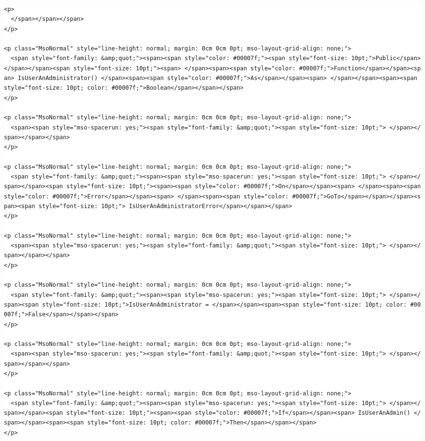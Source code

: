     <p>
      </span></span></span>
    </p>
    
    <p class="MsoNormal" style="line-height: normal; margin: 0cm 0cm 0pt; mso-layout-grid-align: none;">
      <span style="font-family: &amp;quot;"><span><span style="color: #00007f;"><span style="font-size: 10pt;">Public</span></span></span><span style="font-size: 10pt;"><span> </span><span><span style="color: #00007f;">Function</span></span><span> IsUserAnAdministrator() </span><span><span style="color: #00007f;">As</span></span><span> </span></span><span><span style="font-size: 10pt; color: #00007f;">Boolean</span></span></span>
    </p>
    
    <p class="MsoNormal" style="line-height: normal; margin: 0cm 0cm 0pt; mso-layout-grid-align: none;">
      <span><span style="mso-spacerun: yes;"><span style="font-family: &amp;quot;"><span style="font-size: 10pt;"> </span></span></span></span>
    </p>
    
    <p class="MsoNormal" style="line-height: normal; margin: 0cm 0cm 0pt; mso-layout-grid-align: none;">
      <span style="font-family: &amp;quot;"><span><span style="mso-spacerun: yes;"><span style="font-size: 10pt;"> </span></span></span><span style="font-size: 10pt;"><span><span style="color: #00007f;">On</span></span><span> </span><span><span style="color: #00007f;">Error</span></span><span> </span><span><span style="color: #00007f;">GoTo</span></span></span><span><span style="font-size: 10pt;"> IsUserAnAdministratorError</span></span></span>
    </p>
    
    <p class="MsoNormal" style="line-height: normal; margin: 0cm 0cm 0pt; mso-layout-grid-align: none;">
      <span><span style="mso-spacerun: yes;"><span style="font-family: &amp;quot;"><span style="font-size: 10pt;"> </span></span></span></span>
    </p>
    
    <p class="MsoNormal" style="line-height: normal; margin: 0cm 0cm 0pt; mso-layout-grid-align: none;">
      <span style="font-family: &amp;quot;"><span><span style="mso-spacerun: yes;"><span style="font-size: 10pt;"> </span></span><span style="font-size: 10pt;">IsUserAnAdministrator = </span></span><span><span style="font-size: 10pt; color: #00007f;">False</span></span></span>
    </p>
    
    <p class="MsoNormal" style="line-height: normal; margin: 0cm 0cm 0pt; mso-layout-grid-align: none;">
      <span><span style="mso-spacerun: yes;"><span style="font-family: &amp;quot;"><span style="font-size: 10pt;"> </span></span></span></span>
    </p>
    
    <p class="MsoNormal" style="line-height: normal; margin: 0cm 0cm 0pt; mso-layout-grid-align: none;">
      <span style="font-family: &amp;quot;"><span><span style="mso-spacerun: yes;"><span style="font-size: 10pt;"> </span></span></span><span style="font-size: 10pt;"><span><span style="color: #00007f;">If</span></span><span> IsUserAnAdmin() </span></span><span><span style="font-size: 10pt; color: #00007f;">Then</span></span></span>
    </p>
    